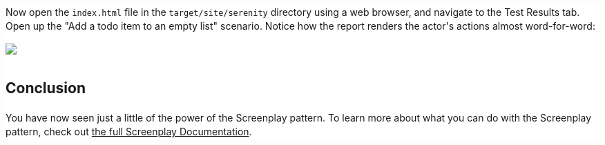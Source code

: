 Now open the `index.html` file in the `target/site/serenity` directory using a web browser, and navigate to the Test Results tab. Open up the "Add a todo item to an empty list" scenario. Notice how the report renders the actor's actions almost word-for-word:

![](img/screenplay-report-1.png)


## Conclusion

You have now seen just a little of the power of the Screenplay pattern. To learn more about what you can do with the Screenplay pattern, check out [the full Screenplay Documentation](../screenplay/screenplay_fundamentals).

